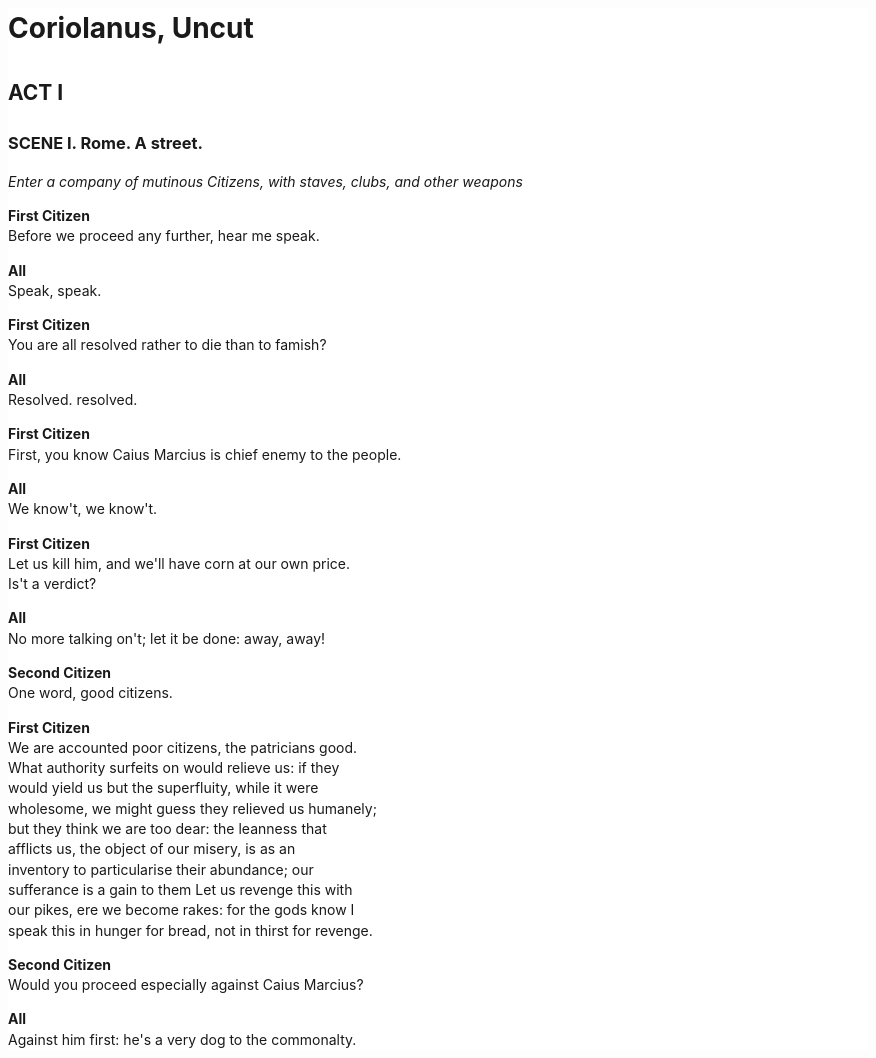 # Coriolanus, Uncut

## ACT I

### SCENE I. Rome. A street.

*Enter a company of mutinous Citizens, with staves, clubs, and other
weapons*

**First Citizen**  
Before we proceed any further, hear me speak.

**All**  
Speak, speak.

**First Citizen**  
You are all resolved rather to die than to famish?

**All**  
Resolved. resolved.

**First Citizen**  
First, you know Caius Marcius is chief enemy to the people.

**All**  
We know't, we know't.

**First Citizen**  
Let us kill him, and we'll have corn at our own price.  
Is't a verdict?

**All**  
No more talking on't; let it be done: away, away!

**Second Citizen**  
One word, good citizens.

**First Citizen**  
We are accounted poor citizens, the patricians good.  
What authority surfeits on would relieve us: if they  
would yield us but the superfluity, while it were  
wholesome, we might guess they relieved us humanely;  
but they think we are too dear: the leanness that  
afflicts us, the object of our misery, is as an  
inventory to particularise their abundance; our  
sufferance is a gain to them Let us revenge this with  
our pikes, ere we become rakes: for the gods know I  
speak this in hunger for bread, not in thirst for revenge.

**Second Citizen**  
Would you proceed especially against Caius Marcius?

**All**  
Against him first: he's a very dog to the commonalty.
